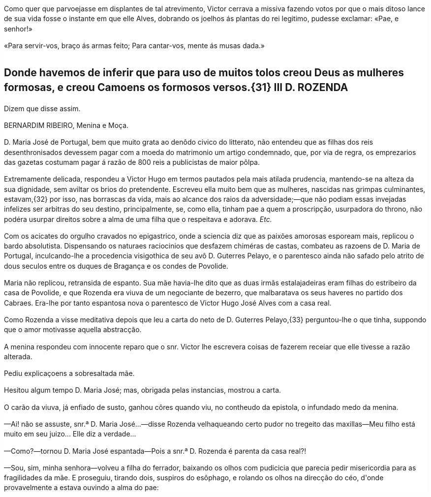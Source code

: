 Como quer que parvoejasse em displantes de tal atrevimento, Victor cerrava a missiva fazendo votos por que o mais ditoso lance de sua vida fosse o instante em que elle Alves, dobrando os joelhos ás plantas do rei legitimo, pudesse exclamar: «Pae, e senhor!»

«Para servir-vos, braço ás armas feito;
Para cantar-vos, mente ás musas dada.»

Donde havemos de inferir que para uso de muitos tolos creou Deus as mulheres formosas, e creou Camoens os formosos versos.{31}
**III
D. ROZENDA**
------------
Dizem que disse assim.

BERNARDIM RIBEIRO, Menina e Moça. 

D. Maria José de Portugal, bem que muito grata ao denôdo civico do litterato, não entendeu que as filhas dos reis desenthronisados devessem pagar com a moeda do matrimonio um artigo condemnado, que, por via de regra, os emprezarios das gazetas costumam pagar á razão de 800 reis a publicistas de maior pôlpa.

Extremamente delicada, respondeu a Victor Hugo em termos pautados pela mais atilada prudencia, mantendo-se na alteza da sua dignidade, sem aviltar os brios do pretendente. Escreveu ella muito bem que as mulheres, nascidas nas grimpas culminantes, estavam,{32} por isso, nas borrascas da vida, mais ao alcance dos raios da adversidade;—que não podiam essas invejadas infelizes ser arbitras do seu destino, principalmente, se, como ella, tinham pae a quem a proscripção, usurpadora do throno, não podéra usurpar direitos sobre a alma de uma filha que o respeitava e adorava. *Etc.*

Com os acicates do orgulho cravados no epigastrico, onde a sciencia diz que as paixões amorosas espoream mais, replicou o bardo absolutista. Dispensando os naturaes raciocinios que desfazem chiméras de castas, combateu as razoens de D. Maria de Portugal, inculcando-lhe a procedencia visigothica de seu avô D. Guterres Pelayo, e o parentesco ainda não safado pelo atrito de dous seculos entre os duques de Bragança e os condes de Povolide.

Maria não replicou, retransida de espanto. Sua mãe havia-lhe dito que as duas irmãs estalajadeiras eram filhas do estribeiro da casa de Povolide, e que Rozenda era viuva de um negociante de bezerro, que malbaratava os seus haveres no partido dos Cabraes. Era-lhe por tanto espantosa nova o parentesco de Victor Hugo José Alves com a casa real.

Como Rozenda a visse meditativa depois que leu a carta do neto de D. Guterres Pelayo,{33} perguntou-lhe o que tinha, suppondo que o amor motivasse aquella abstracção.

A menina respondeu com innocente reparo que o snr. Victor lhe escrevera coisas de fazerem receiar que elle tivesse a razão alterada.

Pediu explicaçoens a sobresaltada mãe.

Hesitou algum tempo D. Maria José; mas, obrigada pelas instancias, mostrou a carta.

O carão da viuva, já enfiado de susto, ganhou côres quando viu, no contheudo da epistola, o infundado medo da menina.

—Ai! não se assuste, snr.ª D. Maria José...—disse Rozenda velhaqueando certo pudor no tregeito das maxillas—Meu filho está muito em seu juizo... Elle diz a verdade...

—Como?—tornou D. Maria José espantada—Pois a snr.ª D. Rozenda é parenta da casa real?!

—Sou, sim, minha senhora—volveu a filha do ferrador, baixando os olhos com pudicicia que parecia pedir misericordia para as fragilidades da mãe. E proseguiu, tirando dois, suspiros do esôphago, e rolando os olhos na direcção do céo, d'onde provavelmente a estava ouvindo a alma do pae:
